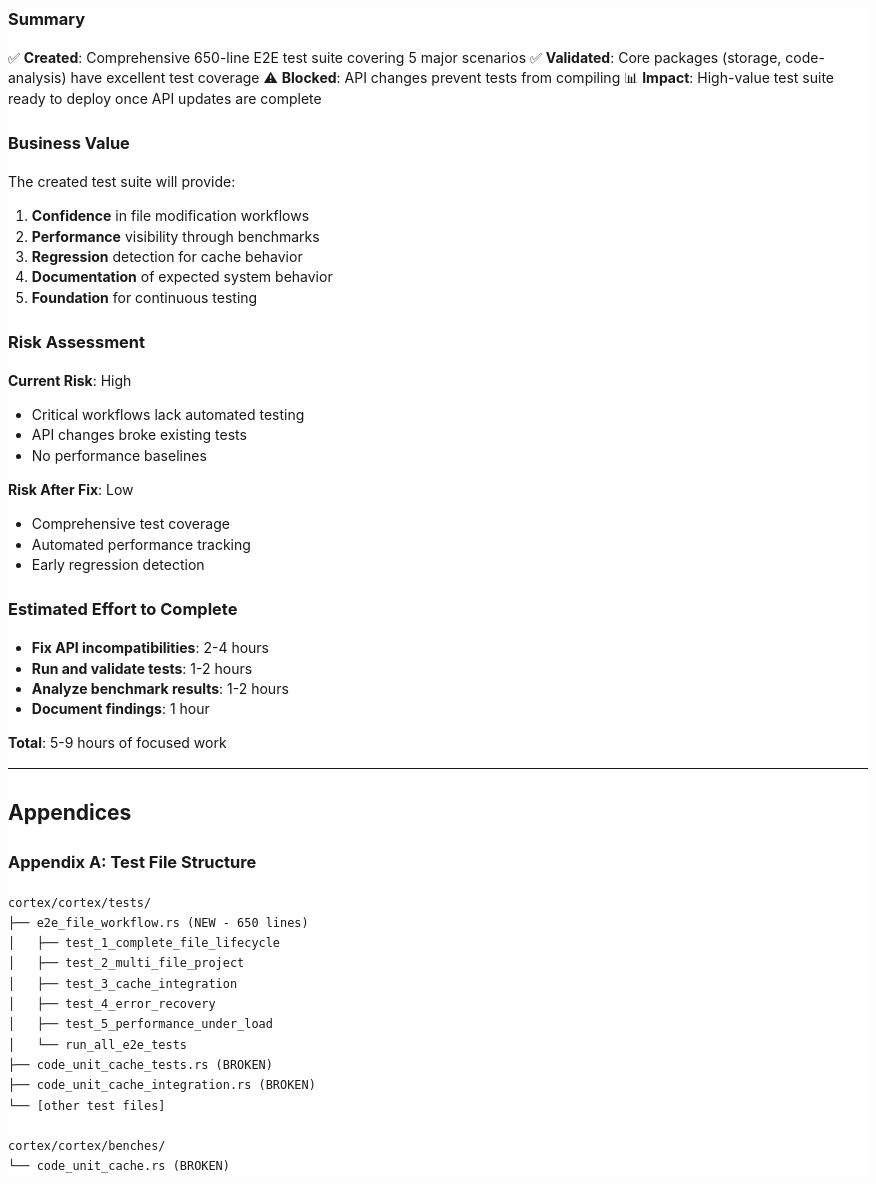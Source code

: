 ### Summary

✅ **Created**: Comprehensive 650-line E2E test suite covering 5 major scenarios
✅ **Validated**: Core packages (storage, code-analysis) have excellent test coverage
⚠️ **Blocked**: API changes prevent tests from compiling
📊 **Impact**: High-value test suite ready to deploy once API updates are complete

### Business Value

The created test suite will provide:
1. **Confidence** in file modification workflows
2. **Performance** visibility through benchmarks
3. **Regression** detection for cache behavior
4. **Documentation** of expected system behavior
5. **Foundation** for continuous testing

### Risk Assessment

**Current Risk**: High
- Critical workflows lack automated testing
- API changes broke existing tests
- No performance baselines

**Risk After Fix**: Low
- Comprehensive test coverage
- Automated performance tracking
- Early regression detection

### Estimated Effort to Complete

- **Fix API incompatibilities**: 2-4 hours
- **Run and validate tests**: 1-2 hours
- **Analyze benchmark results**: 1-2 hours
- **Document findings**: 1 hour

**Total**: 5-9 hours of focused work

---

## Appendices

### Appendix A: Test File Structure

```
cortex/cortex/tests/
├── e2e_file_workflow.rs (NEW - 650 lines)
│   ├── test_1_complete_file_lifecycle
│   ├── test_2_multi_file_project
│   ├── test_3_cache_integration
│   ├── test_4_error_recovery
│   ├── test_5_performance_under_load
│   └── run_all_e2e_tests
├── code_unit_cache_tests.rs (BROKEN)
├── code_unit_cache_integration.rs (BROKEN)
└── [other test files]

cortex/cortex/benches/
└── code_unit_cache.rs (BROKEN)
```
